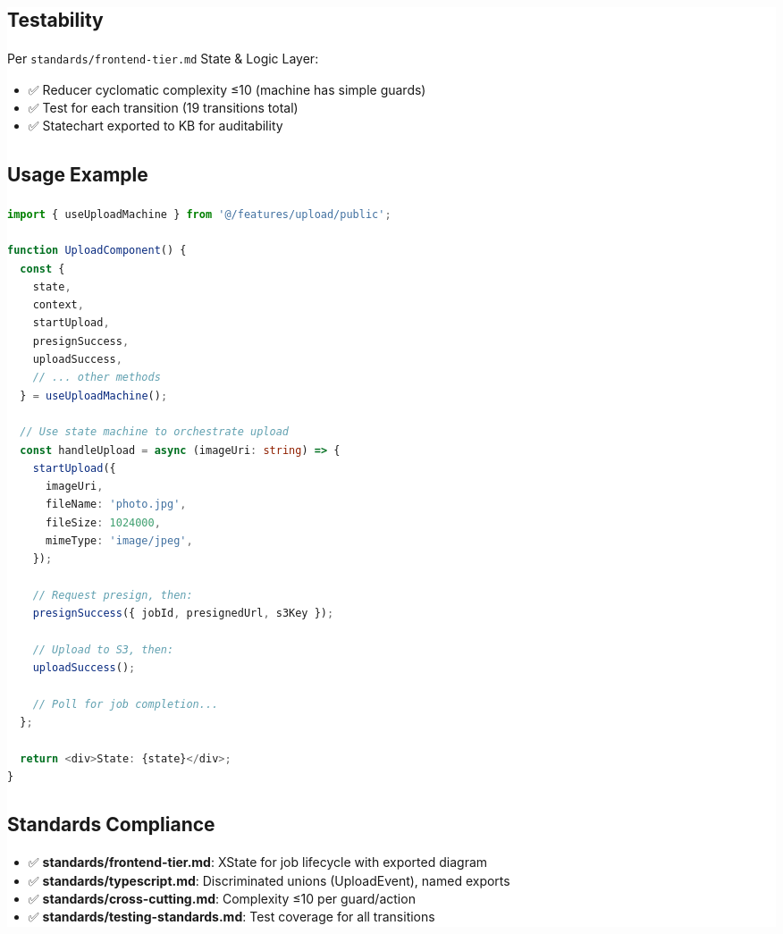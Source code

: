 ## Testability

Per `standards/frontend-tier.md` State & Logic Layer:
- ✅ Reducer cyclomatic complexity ≤10 (machine has simple guards)
- ✅ Test for each transition (19 transitions total)
- ✅ Statechart exported to KB for auditability

## Usage Example

```typescript
import { useUploadMachine } from '@/features/upload/public';

function UploadComponent() {
  const {
    state,
    context,
    startUpload,
    presignSuccess,
    uploadSuccess,
    // ... other methods
  } = useUploadMachine();

  // Use state machine to orchestrate upload
  const handleUpload = async (imageUri: string) => {
    startUpload({
      imageUri,
      fileName: 'photo.jpg',
      fileSize: 1024000,
      mimeType: 'image/jpeg',
    });

    // Request presign, then:
    presignSuccess({ jobId, presignedUrl, s3Key });

    // Upload to S3, then:
    uploadSuccess();

    // Poll for job completion...
  };

  return <div>State: {state}</div>;
}
```

## Standards Compliance

- ✅ **standards/frontend-tier.md**: XState for job lifecycle with exported diagram
- ✅ **standards/typescript.md**: Discriminated unions (UploadEvent), named exports
- ✅ **standards/cross-cutting.md**: Complexity ≤10 per guard/action
- ✅ **standards/testing-standards.md**: Test coverage for all transitions
